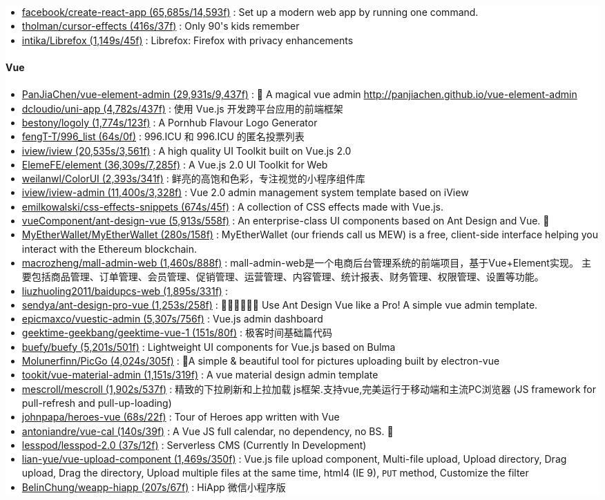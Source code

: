 * [facebook/create-react-app (65,685s/14,593f)](https://github.com/facebook/create-react-app) : Set up a modern web app by running one command.
* [tholman/cursor-effects (416s/37f)](https://github.com/tholman/cursor-effects) : Only 90's kids remember
* [intika/Librefox (1,149s/45f)](https://github.com/intika/Librefox) : Librefox: Firefox with privacy enhancements

#### Vue
* [PanJiaChen/vue-element-admin (29,931s/9,437f)](https://github.com/PanJiaChen/vue-element-admin) : 🎉 A magical vue admin http://panjiachen.github.io/vue-element-admin
* [dcloudio/uni-app (4,782s/437f)](https://github.com/dcloudio/uni-app) : 使用 Vue.js 开发跨平台应用的前端框架
* [bestony/logoly (1,774s/123f)](https://github.com/bestony/logoly) : A Pornhub Flavour Logo Generator
* [fengT-T/996_list (64s/0f)](https://github.com/fengT-T/996_list) : 996.ICU 和 996.ICU 的匿名投票列表
* [iview/iview (20,535s/3,561f)](https://github.com/iview/iview) : A high quality UI Toolkit built on Vue.js 2.0
* [ElemeFE/element (36,309s/7,285f)](https://github.com/ElemeFE/element) : A Vue.js 2.0 UI Toolkit for Web
* [weilanwl/ColorUI (2,393s/341f)](https://github.com/weilanwl/ColorUI) : 鲜亮的高饱和色彩，专注视觉的小程序组件库
* [iview/iview-admin (11,400s/3,328f)](https://github.com/iview/iview-admin) : Vue 2.0 admin management system template based on iView
* [emilkowalski/css-effects-snippets (674s/45f)](https://github.com/emilkowalski/css-effects-snippets) : A collection of CSS effects made with Vue.js.
* [vueComponent/ant-design-vue (5,913s/558f)](https://github.com/vueComponent/ant-design-vue) : An enterprise-class UI components based on Ant Design and Vue. 🐜
* [MyEtherWallet/MyEtherWallet (280s/158f)](https://github.com/MyEtherWallet/MyEtherWallet) : MyEtherWallet (our friends call us MEW) is a free, client-side interface helping you interact with the Ethereum blockchain.
* [macrozheng/mall-admin-web (1,460s/888f)](https://github.com/macrozheng/mall-admin-web) : mall-admin-web是一个电商后台管理系统的前端项目，基于Vue+Element实现。 主要包括商品管理、订单管理、会员管理、促销管理、运营管理、内容管理、统计报表、财务管理、权限管理、设置等功能。
* [liuzhuoling2011/baidupcs-web (1,895s/331f)](https://github.com/liuzhuoling2011/baidupcs-web) : 
* [sendya/ant-design-pro-vue (1,253s/258f)](https://github.com/sendya/ant-design-pro-vue) : 👨🏻‍💻👩🏻‍💻 Use Ant Design Vue like a Pro! A simple vue admin template.
* [epicmaxco/vuestic-admin (5,307s/756f)](https://github.com/epicmaxco/vuestic-admin) : Vue.js admin dashboard
* [geektime-geekbang/geektime-vue-1 (151s/80f)](https://github.com/geektime-geekbang/geektime-vue-1) : 极客时间基础篇代码
* [buefy/buefy (5,201s/501f)](https://github.com/buefy/buefy) : Lightweight UI components for Vue.js based on Bulma
* [Molunerfinn/PicGo (4,024s/305f)](https://github.com/Molunerfinn/PicGo) : 🚀A simple & beautiful tool for pictures uploading built by electron-vue
* [tookit/vue-material-admin (1,151s/319f)](https://github.com/tookit/vue-material-admin) : A vue material design admin template
* [mescroll/mescroll (1,902s/537f)](https://github.com/mescroll/mescroll) : 精致的下拉刷新和上拉加载 js框架.支持vue,完美运行于移动端和主流PC浏览器 (JS framework for pull-refresh and pull-up-loading)
* [johnpapa/heroes-vue (68s/22f)](https://github.com/johnpapa/heroes-vue) : Tour of Heroes app written with Vue
* [antoniandre/vue-cal (140s/39f)](https://github.com/antoniandre/vue-cal) : A Vue JS full calendar, no dependency, no BS. 🤘
* [lesspod/lesspod-2.0 (37s/12f)](https://github.com/lesspod/lesspod-2.0) : Serverless CMS (Currently In Development)
* [lian-yue/vue-upload-component (1,469s/350f)](https://github.com/lian-yue/vue-upload-component) : Vue.js file upload component, Multi-file upload, Upload directory, Drag upload, Drag the directory, Upload multiple files at the same time, html4 (IE 9), `PUT` method, Customize the filter
* [BelinChung/weapp-hiapp (207s/67f)](https://github.com/BelinChung/weapp-hiapp) : HiApp 微信小程序版
